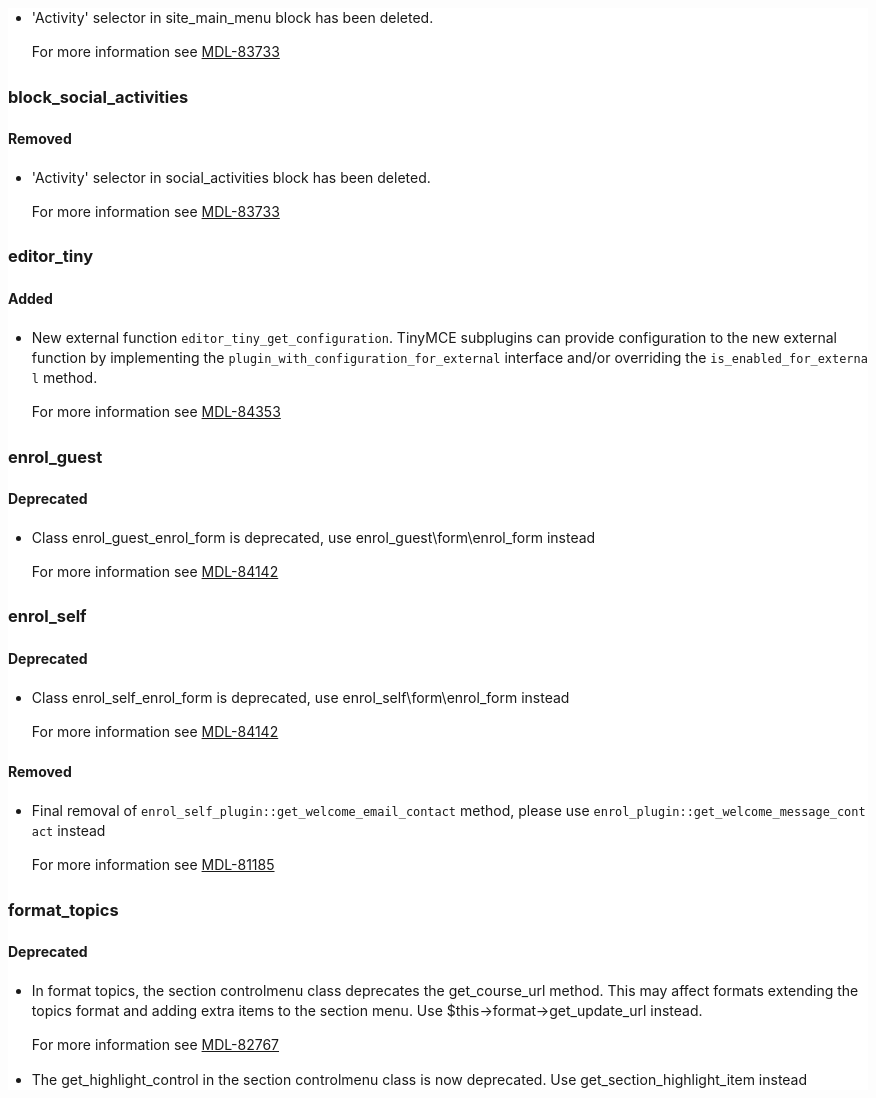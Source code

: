 - 'Activity' selector in site_main_menu block has been deleted.

  For more information see [MDL-83733](https://tracker.moodle.org/browse/MDL-83733)

### block_social_activities

#### Removed

- 'Activity' selector in social_activities block has been deleted.

  For more information see [MDL-83733](https://tracker.moodle.org/browse/MDL-83733)

### editor_tiny

#### Added

- New external function `editor_tiny_get_configuration`.
  TinyMCE subplugins can provide configuration to the new external function by implementing the `plugin_with_configuration_for_external` interface and/or overriding the `is_enabled_for_external` method.

  For more information see [MDL-84353](https://tracker.moodle.org/browse/MDL-84353)

### enrol_guest

#### Deprecated

- Class enrol_guest_enrol_form is deprecated, use enrol_guest\form\enrol_form instead

  For more information see [MDL-84142](https://tracker.moodle.org/browse/MDL-84142)

### enrol_self

#### Deprecated

- Class enrol_self_enrol_form is deprecated, use enrol_self\form\enrol_form instead

  For more information see [MDL-84142](https://tracker.moodle.org/browse/MDL-84142)

#### Removed

- Final removal of `enrol_self_plugin::get_welcome_email_contact` method, please use `enrol_plugin::get_welcome_message_contact` instead

  For more information see [MDL-81185](https://tracker.moodle.org/browse/MDL-81185)

### format_topics

#### Deprecated

- In format topics, the section controlmenu class deprecates the get_course_url method. This may affect formats extending the topics format and adding extra items to the section menu. Use $this->format->get_update_url instead.

  For more information see [MDL-82767](https://tracker.moodle.org/browse/MDL-82767)
- The get_highlight_control in the section controlmenu class is now deprecated. Use get_section_highlight_item instead
